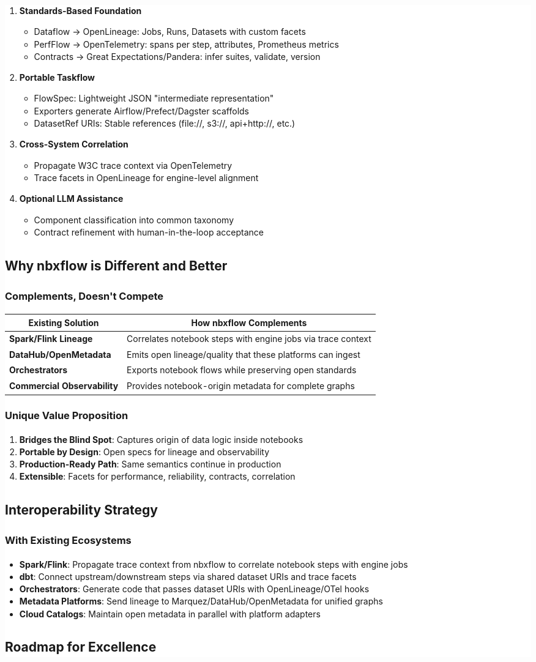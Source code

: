 1. **Standards-Based Foundation**
   - Dataflow → OpenLineage: Jobs, Runs, Datasets with custom facets
   - PerfFlow → OpenTelemetry: spans per step, attributes, Prometheus metrics
   - Contracts → Great Expectations/Pandera: infer suites, validate, version

2. **Portable Taskflow**
   - FlowSpec: Lightweight JSON "intermediate representation"
   - Exporters generate Airflow/Prefect/Dagster scaffolds
   - DatasetRef URIs: Stable references (file://, s3://, api+http://, etc.)

3. **Cross-System Correlation**
   - Propagate W3C trace context via OpenTelemetry
   - Trace facets in OpenLineage for engine-level alignment

4. **Optional LLM Assistance**
   - Component classification into common taxonomy
   - Contract refinement with human-in-the-loop acceptance

## Why nbxflow is Different and Better

### Complements, Doesn't Compete

| Existing Solution | How nbxflow Complements |
|-------------------|-------------------------|
| **Spark/Flink Lineage** | Correlates notebook steps with engine jobs via trace context |
| **DataHub/OpenMetadata** | Emits open lineage/quality that these platforms can ingest |
| **Orchestrators** | Exports notebook flows while preserving open standards |
| **Commercial Observability** | Provides notebook-origin metadata for complete graphs |

### Unique Value Proposition

1. **Bridges the Blind Spot**: Captures origin of data logic inside notebooks
2. **Portable by Design**: Open specs for lineage and observability
3. **Production-Ready Path**: Same semantics continue in production
4. **Extensible**: Facets for performance, reliability, contracts, correlation

## Interoperability Strategy

### With Existing Ecosystems

- **Spark/Flink**: Propagate trace context from nbxflow to correlate notebook steps with engine jobs
- **dbt**: Connect upstream/downstream steps via shared dataset URIs and trace facets  
- **Orchestrators**: Generate code that passes dataset URIs with OpenLineage/OTel hooks
- **Metadata Platforms**: Send lineage to Marquez/DataHub/OpenMetadata for unified graphs
- **Cloud Catalogs**: Maintain open metadata in parallel with platform adapters

## Roadmap for Excellence
